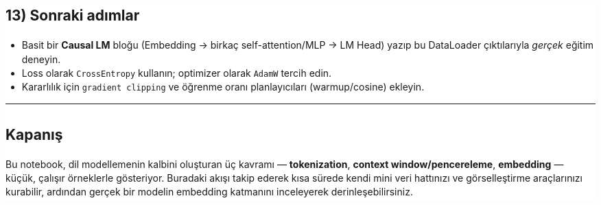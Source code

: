 ## 13) Sonraki adımlar
- Basit bir **Causal LM** bloğu (Embedding → birkaç self-attention/MLP → LM Head) yazıp bu DataLoader çıktılarıyla *gerçek* eğitim deneyin.
- Loss olarak `CrossEntropy` kullanın; optimizer olarak `AdamW` tercih edin.
- Kararlılık için `gradient clipping` ve öğrenme oranı planlayıcıları (warmup/cosine) ekleyin.

---

## Kapanış
Bu notebook, dil modellemenin kalbini oluşturan üç kavramı — **tokenization**, **context window/pencereleme**, **embedding** — küçük, çalışır örneklerle gösteriyor. Buradaki akışı takip ederek kısa sürede kendi mini veri hattınızı ve görselleştirme araçlarınızı kurabilir, ardından gerçek bir modelin embedding katmanını inceleyerek derinleşebilirsiniz.

